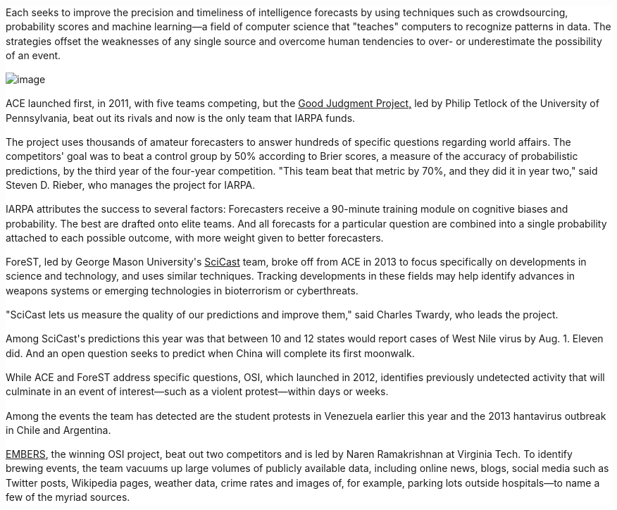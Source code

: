 Each seeks to improve the precision and timeliness of intelligence
forecasts by using techniques such as crowdsourcing, probability scores
and machine learning—a field of computer science that "teaches"
computers to recognize patterns in data. The strategies offset the
weaknesses of any single source and overcome human tendencies to over-
or underestimate the possibility of an event.

![image](http://si.wsj.net/public/resources/images/NA-CC620_NUMBER_G_20140905131510.jpg)

ACE launched first, in 2011, with five teams competing, but the [Good
Judgment Project,](http://www.goodjudgmentproject.com/) led by Philip
Tetlock of the University of Pennsylvania, beat out its rivals and now
is the only team that IARPA funds.

The project uses thousands of amateur forecasters to answer hundreds of
specific questions regarding world affairs. The competitors' goal was to
beat a control group by 50% according to Brier scores, a measure of the
accuracy of probabilistic predictions, by the third year of the
four-year competition. "This team beat that metric by 70%, and they did
it in year two," said Steven D. Rieber, who manages the project for
IARPA.

IARPA attributes the success to several factors: Forecasters receive a
90-minute training module on cognitive biases and probability. The best
are drafted onto elite teams. And all forecasts for a particular
question are combined into a single probability attached to each
possible outcome, with more weight given to better forecasters.

ForeST, led by George Mason University's
[SciCast](https://scicast.org/#!/) team, broke off from ACE in 2013 to
focus specifically on developments in science and technology, and uses
similar techniques. Tracking developments in these fields may help
identify advances in weapons systems or emerging technologies in
bioterrorism or cyberthreats.

"SciCast lets us measure the quality of our predictions and improve
them," said Charles Twardy, who leads the project.

Among SciCast's predictions this year was that between 10 and 12 states
would report cases of West Nile virus by Aug. 1. Eleven did. And an open
question seeks to predict when China will complete its first moonwalk.

While ACE and ForeST address specific questions, OSI, which launched in
2012, identifies previously undetected activity that will culminate in
an event of interest—such as a violent protest—within days or weeks.

Among the events the team has detected are the student protests in
Venezuela earlier this year and the 2013 hantavirus outbreak in Chile
and Argentina.

[EMBERS](http://dac.cs.vt.edu/projects/embers), the winning OSI project,
beat out two competitors and is led by Naren Ramakrishnan at Virginia
Tech. To identify brewing events, the team vacuums up large volumes of
publicly available data, including online news, blogs, social media such
as Twitter posts, Wikipedia pages, weather data, crime rates and images
of, for example, parking lots outside hospitals—to name a few of the
myriad sources.
